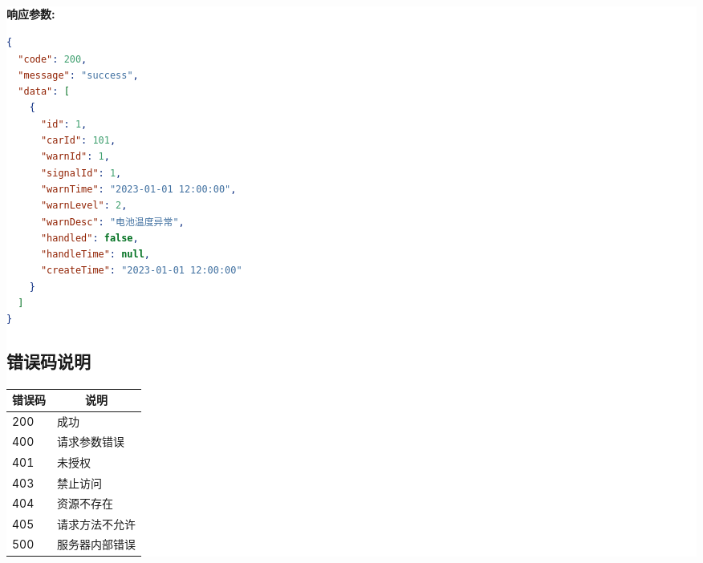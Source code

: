 **响应参数:**

```json
{
  "code": 200,
  "message": "success",
  "data": [
    {
      "id": 1,
      "carId": 101,
      "warnId": 1,
      "signalId": 1,
      "warnTime": "2023-01-01 12:00:00",
      "warnLevel": 2,
      "warnDesc": "电池温度异常",
      "handled": false,
      "handleTime": null,
      "createTime": "2023-01-01 12:00:00"
    }
  ]
}
```

## 错误码说明

| 错误码 | 说明 |
| ------ | ---- |
| 200 | 成功 |
| 400 | 请求参数错误 |
| 401 | 未授权 |
| 403 | 禁止访问 |
| 404 | 资源不存在 |
| 405 | 请求方法不允许 |
| 500 | 服务器内部错误 | 